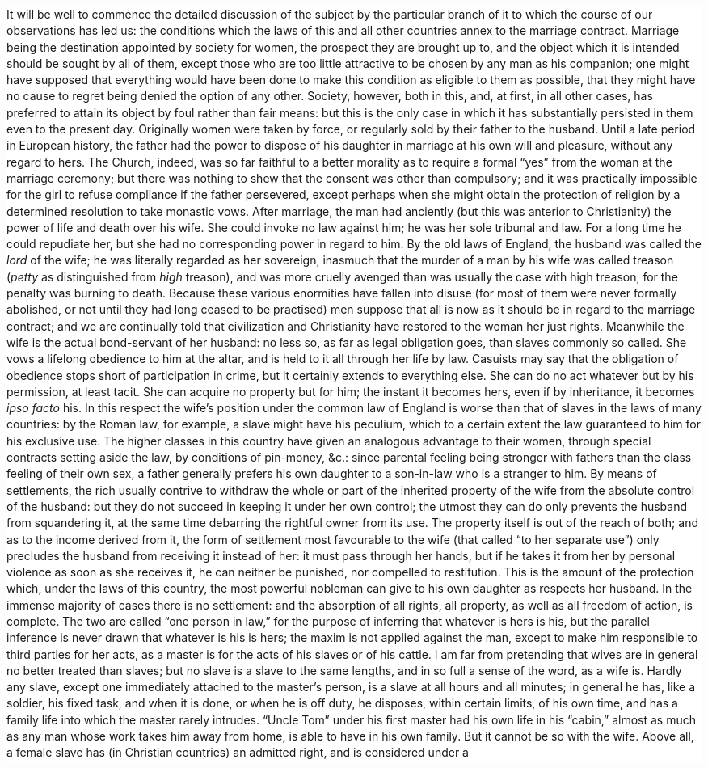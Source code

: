 It will be well to commence the detailed discussion of the subject by the particular branch of it to which the course of our observations has led us: the conditions which the laws of this and all other countries annex to the marriage contract. Marriage being the destination appointed by society for women, the prospect they are brought up to, and the object which it is intended should be sought by all of them, except those who are too little attractive to be chosen by any man as his companion; one might have supposed that everything would have been done to make this condition as eligible to them as possible, that they might have no cause to regret being denied the option of any other. Society, however, both in this, and, at first, in all other cases, has preferred to attain its object by foul rather than fair means: but this is the only case in which it has substantially persisted in them even to the present day. Originally women were taken by force, or regularly sold by their father to the husband. Until a late period in European history, the father had the power to dispose of his daughter in marriage at his own will and pleasure, without any regard to hers. The Church, indeed, was so far faithful to a better morality as to require a formal “yes” from the woman at the marriage ceremony; but there was nothing to shew that the consent was other than compulsory; and it was practically impossible for the girl to refuse compliance if the father persevered, except perhaps when she might obtain the protection of religion by a determined resolution to take monastic vows. After marriage, the man had anciently (but this was anterior to Christianity) the power of life and death over his wife. She could invoke no law against him; he was her sole tribunal and law. For a long time he could repudiate her, but she had no corresponding power in regard to him. By the old laws of England, the husband was called the _lord_ of the wife; he was literally regarded as her sovereign, inasmuch that the murder of a man by his wife was called treason (_petty_ as distinguished from _high_ treason), and was more cruelly avenged than was usually the case with high treason, for the penalty was burning to death. Because these various enormities have fallen into disuse (for most of them were never formally abolished, or not until they had long ceased to be practised) men suppose that all is now as it should be in regard to the marriage contract; and we are continually told that civilization and Christianity have restored to the woman her just rights. Meanwhile the wife is the actual bond-servant of her husband: no less so, as far as legal obligation goes, than slaves commonly so called. She vows a lifelong obedience to him at the altar, and is held to it all through her life by law. Casuists may say that the obligation of obedience stops short of participation in crime, but it certainly extends to everything else. She can do no act whatever but by his permission, at least tacit. She can acquire no property but for him; the instant it becomes hers, even if by inheritance, it becomes _ipso facto_ his. In this respect the wife’s position under the common law of England is worse than that of slaves in the laws of many countries: by the Roman law, for example, a slave might have his peculium, which to a certain extent the law guaranteed to him for his exclusive use. The higher classes in this country have given an analogous advantage to their women, through special contracts setting aside the law, by conditions of pin-money, &c.: since parental feeling being stronger with fathers than the class feeling of their own sex, a father generally prefers his own daughter to a son-in-law who is a stranger to him. By means of settlements, the rich usually contrive to withdraw the whole or part of the inherited property of the wife from the absolute control of the husband: but they do not succeed in keeping it under her own control; the utmost they can do only prevents the husband from squandering it, at the same time debarring the rightful owner from its use. The property itself is out of the reach of both; and as to the income derived from it, the form of settlement most favourable to the wife (that called “to her separate use”) only precludes the husband from receiving it instead of her: it must pass through her hands, but if he takes it from her by personal violence as soon as she receives it, he can neither be punished, nor compelled to restitution. This is the amount of the protection which, under the laws of this country, the most powerful nobleman can give to his own daughter as respects her husband. In the immense majority of cases there is no settlement: and the absorption of all rights, all property, as well as all freedom of action, is complete. The two are called “one person in law,” for the purpose of inferring that whatever is hers is his, but the parallel inference is never drawn that whatever is his is hers; the maxim is not applied against the man, except to make him responsible to third parties for her acts, as a master is for the acts of his slaves or of his cattle. I am far from pretending that wives are in general no better treated than slaves; but no slave is a slave to the same lengths, and in so full a sense of the word, as a wife is. Hardly any slave, except one immediately attached to the master’s person, is a slave at all hours and all minutes; in general he has, like a soldier, his fixed task, and when it is done, or when he is off duty, he disposes, within certain limits, of his own time, and has a family life into which the master rarely intrudes. “Uncle Tom” under his first master had his own life in his “cabin,” almost as much as any man whose work takes him away from home, is able to have in his own family. But it cannot be so with the wife. Above all, a female slave has (in Christian countries) an admitted right, and is considered under a